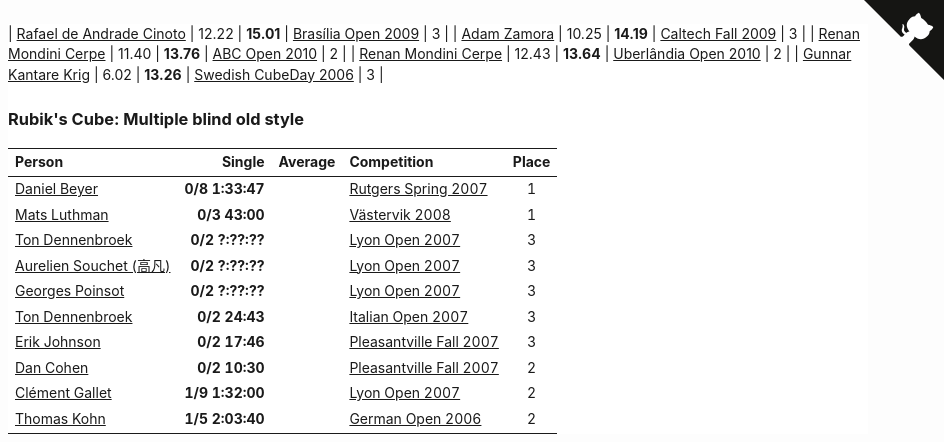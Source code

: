 | [Rafael de Andrade Cinoto](https://www.worldcubeassociation.org/persons/2007CINO01) | 12.22 | **15.01** | [Brasília Open 2009](https://www.worldcubeassociation.org/competitions/BrasiliaOpen2009/results/podiums#emmagic) | 3 |
| [Adam Zamora](https://www.worldcubeassociation.org/persons/2004ZAMO01) | 10.25 | **14.19** | [Caltech Fall 2009](https://www.worldcubeassociation.org/competitions/CaltechFall2009/results/podiums#emmagic) | 3 |
| [Renan Mondini Cerpe](https://www.worldcubeassociation.org/persons/2007CERP02) | 11.40 | **13.76** | [ABC Open 2010](https://www.worldcubeassociation.org/competitions/ABCOpen2010/results/podiums#emmagic) | 2 |
| [Renan Mondini Cerpe](https://www.worldcubeassociation.org/persons/2007CERP02) | 12.43 | **13.64** | [Uberlândia Open 2010](https://www.worldcubeassociation.org/competitions/Uberlandia2010/results/podiums#emmagic) | 2 |
| [Gunnar Kantare Krig](https://www.worldcubeassociation.org/persons/2004KRIG01) | 6.02 | **13.26** | [Swedish CubeDay 2006](https://www.worldcubeassociation.org/competitions/SwedishCubeDay2006/results/podiums#emmagic) | 3 |

### Rubik's Cube: Multiple blind old style

| Person | Single | Average | Competition | Place |
| :--- | ---: | ---: | :--- | :--: |
| [Daniel Beyer](https://www.worldcubeassociation.org/persons/2006BEYE01) | **0/8 1:33:47** |  | [Rutgers Spring 2007](https://www.worldcubeassociation.org/competitions/RutgersSpring2007/results/podiums#e333mbo) | 1 |
| [Mats Luthman](https://www.worldcubeassociation.org/persons/2007LUTH01) | **0/3 43:00** |  | [Västervik 2008](https://www.worldcubeassociation.org/competitions/Vastervik2008/results/podiums#e333mbo) | 1 |
| [Ton Dennenbroek](https://www.worldcubeassociation.org/persons/2003DENN01) | **0/2 ?:??:??** |  | [Lyon Open 2007](https://www.worldcubeassociation.org/competitions/LyonOpen2007/results/podiums#e333mbo) | 3 |
| [Aurelien Souchet (高凡)](https://www.worldcubeassociation.org/persons/2006SOUC01) | **0/2 ?:??:??** |  | [Lyon Open 2007](https://www.worldcubeassociation.org/competitions/LyonOpen2007/results/podiums#e333mbo) | 3 |
| [Georges Poinsot](https://www.worldcubeassociation.org/persons/2007POIN01) | **0/2 ?:??:??** |  | [Lyon Open 2007](https://www.worldcubeassociation.org/competitions/LyonOpen2007/results/podiums#e333mbo) | 3 |
| [Ton Dennenbroek](https://www.worldcubeassociation.org/persons/2003DENN01) | **0/2 24:43** |  | [Italian Open 2007](https://www.worldcubeassociation.org/competitions/ItalianOpen2007/results/podiums#e333mbo) | 3 |
| [Erik Johnson](https://www.worldcubeassociation.org/persons/2007JOHN02) | **0/2 17:46** |  | [Pleasantville Fall 2007](https://www.worldcubeassociation.org/competitions/PleasantvilleFall2007/results/podiums#e333mbo) | 3 |
| [Dan Cohen](https://www.worldcubeassociation.org/persons/2007COHE01) | **0/2 10:30** |  | [Pleasantville Fall 2007](https://www.worldcubeassociation.org/competitions/PleasantvilleFall2007/results/podiums#e333mbo) | 2 |
| [Clément Gallet](https://www.worldcubeassociation.org/persons/2004GALL02) | **1/9 1:32:00** |  | [Lyon Open 2007](https://www.worldcubeassociation.org/competitions/LyonOpen2007/results/podiums#e333mbo) | 2 |
| [Thomas Kohn](https://www.worldcubeassociation.org/persons/2005KOHN01) | **1/5 2:03:40** |  | [German Open 2006](https://www.worldcubeassociation.org/competitions/GermanOpen2006/results/podiums#e333mbo) | 2 |


<a href="https://github.com/jonatanklosko/wca_statistics" class="github-corner" aria-label="View source on Github"><svg width="80" height="80" viewBox="0 0 250 250" style="fill:#151513; color:#fff; position: absolute; top: 0; border: 0; right: 0;" aria-hidden="true"><path d="M0,0 L115,115 L130,115 L142,142 L250,250 L250,0 Z"></path><path d="M128.3,109.0 C113.8,99.7 119.0,89.6 119.0,89.6 C122.0,82.7 120.5,78.6 120.5,78.6 C119.2,72.0 123.4,76.3 123.4,76.3 C127.3,80.9 125.5,87.3 125.5,87.3 C122.9,97.6 130.6,101.9 134.4,103.2" fill="currentColor" style="transform-origin: 130px 106px;" class="octo-arm"></path><path d="M115.0,115.0 C114.9,115.1 118.7,116.5 119.8,115.4 L133.7,101.6 C136.9,99.2 139.9,98.4 142.2,98.6 C133.8,88.0 127.5,74.4 143.8,58.0 C148.5,53.4 154.0,51.2 159.7,51.0 C160.3,49.4 163.2,43.6 171.4,40.1 C171.4,40.1 176.1,42.5 178.8,56.2 C183.1,58.6 187.2,61.8 190.9,65.4 C194.5,69.0 197.7,73.2 200.1,77.6 C213.8,80.2 216.3,84.9 216.3,84.9 C212.7,93.1 206.9,96.0 205.4,96.6 C205.1,102.4 203.0,107.8 198.3,112.5 C181.9,128.9 168.3,122.5 157.7,114.1 C157.9,116.9 156.7,120.9 152.7,124.9 L141.0,136.5 C139.8,137.7 141.6,141.9 141.8,141.8 Z" fill="currentColor" class="octo-body"></path></svg></a><style>.github-corner:hover .octo-arm{animation:octocat-wave 560ms ease-in-out}@keyframes octocat-wave{0%,100%{transform:rotate(0)}20%,60%{transform:rotate(-25deg)}40%,80%{transform:rotate(10deg)}}@media (max-width:500px){.github-corner:hover .octo-arm{animation:none}.github-corner .octo-arm{animation:octocat-wave 560ms ease-in-out}}</style>
